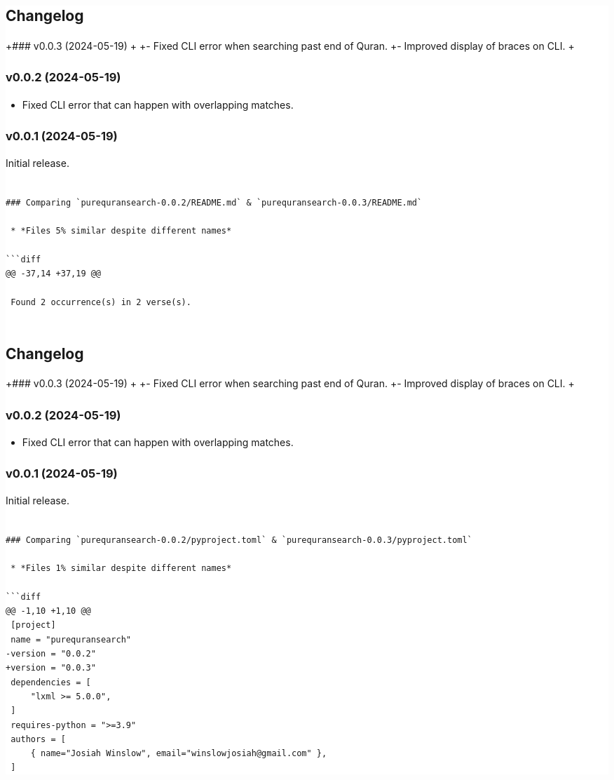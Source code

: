 ```diff
 ```
 
 ## Changelog
 
+### v0.0.3 (2024-05-19)
+
+- Fixed CLI error when searching past end of Quran.
+- Improved display of braces on CLI.
+
 ### v0.0.2 (2024-05-19)
 
 - Fixed CLI error that can happen with overlapping matches.
 
 ### v0.0.1 (2024-05-19)
 
 Initial release.
```

### Comparing `purequransearch-0.0.2/README.md` & `purequransearch-0.0.3/README.md`

 * *Files 5% similar despite different names*

```diff
@@ -37,14 +37,19 @@
 
 Found 2 occurrence(s) in 2 verse(s).
 
 ```
 
 ## Changelog
 
+### v0.0.3 (2024-05-19)
+
+- Fixed CLI error when searching past end of Quran.
+- Improved display of braces on CLI.
+
 ### v0.0.2 (2024-05-19)
 
 - Fixed CLI error that can happen with overlapping matches.
 
 ### v0.0.1 (2024-05-19)
 
 Initial release.
```

### Comparing `purequransearch-0.0.2/pyproject.toml` & `purequransearch-0.0.3/pyproject.toml`

 * *Files 1% similar despite different names*

```diff
@@ -1,10 +1,10 @@
 [project]
 name = "purequransearch"
-version = "0.0.2"
+version = "0.0.3"
 dependencies = [
     "lxml >= 5.0.0",
 ]
 requires-python = ">=3.9"
 authors = [
     { name="Josiah Winslow", email="winslowjosiah@gmail.com" },
 ]
```
